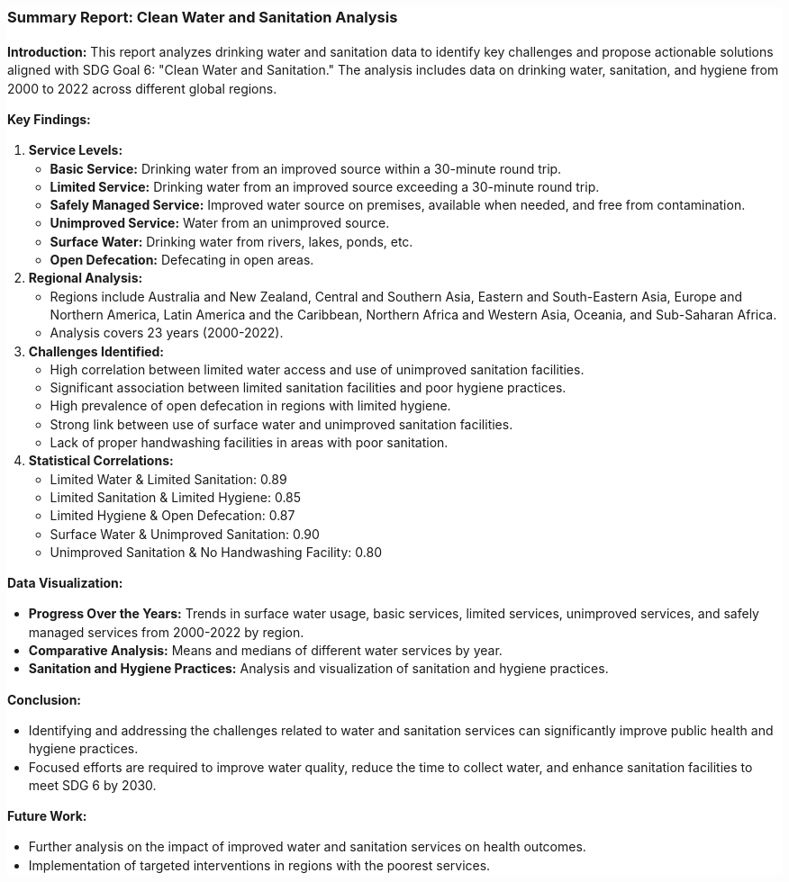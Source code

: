 ### Summary Report: Clean Water and Sanitation Analysis

**Introduction:**
This report analyzes drinking water and sanitation data to identify key challenges and propose actionable solutions aligned with SDG Goal 6: "Clean Water and Sanitation." The analysis includes data on drinking water, sanitation, and hygiene from 2000 to 2022 across different global regions.

**Key Findings:**

1. **Service Levels:**
    - **Basic Service:** Drinking water from an improved source within a 30-minute round trip.
    - **Limited Service:** Drinking water from an improved source exceeding a 30-minute round trip.
    - **Safely Managed Service:** Improved water source on premises, available when needed, and free from contamination.
    - **Unimproved Service:** Water from an unimproved source.
    - **Surface Water:** Drinking water from rivers, lakes, ponds, etc.
    - **Open Defecation:** Defecating in open areas.
2. **Regional Analysis:**
    - Regions include Australia and New Zealand, Central and Southern Asia, Eastern and South-Eastern Asia, Europe and Northern America, Latin America and the Caribbean, Northern Africa and Western Asia, Oceania, and Sub-Saharan Africa.
    - Analysis covers 23 years (2000-2022).
3. **Challenges Identified:**
    - High correlation between limited water access and use of unimproved sanitation facilities.
    - Significant association between limited sanitation facilities and poor hygiene practices.
    - High prevalence of open defecation in regions with limited hygiene.
    - Strong link between use of surface water and unimproved sanitation facilities.
    - Lack of proper handwashing facilities in areas with poor sanitation.
4. **Statistical Correlations:**
    - Limited Water & Limited Sanitation: 0.89
    - Limited Sanitation & Limited Hygiene: 0.85
    - Limited Hygiene & Open Defecation: 0.87
    - Surface Water & Unimproved Sanitation: 0.90
    - Unimproved Sanitation & No Handwashing Facility: 0.80

**Data Visualization:**

- **Progress Over the Years:** Trends in surface water usage, basic services, limited services, unimproved services, and safely managed services from 2000-2022 by region.
- **Comparative Analysis:** Means and medians of different water services by year.
- **Sanitation and Hygiene Practices:** Analysis and visualization of sanitation and hygiene practices.

**Conclusion:**

- Identifying and addressing the challenges related to water and sanitation services can significantly improve public health and hygiene practices.
- Focused efforts are required to improve water quality, reduce the time to collect water, and enhance sanitation facilities to meet SDG 6 by 2030.

**Future Work:**

- Further analysis on the impact of improved water and sanitation services on health outcomes.
- Implementation of targeted interventions in regions with the poorest services.
